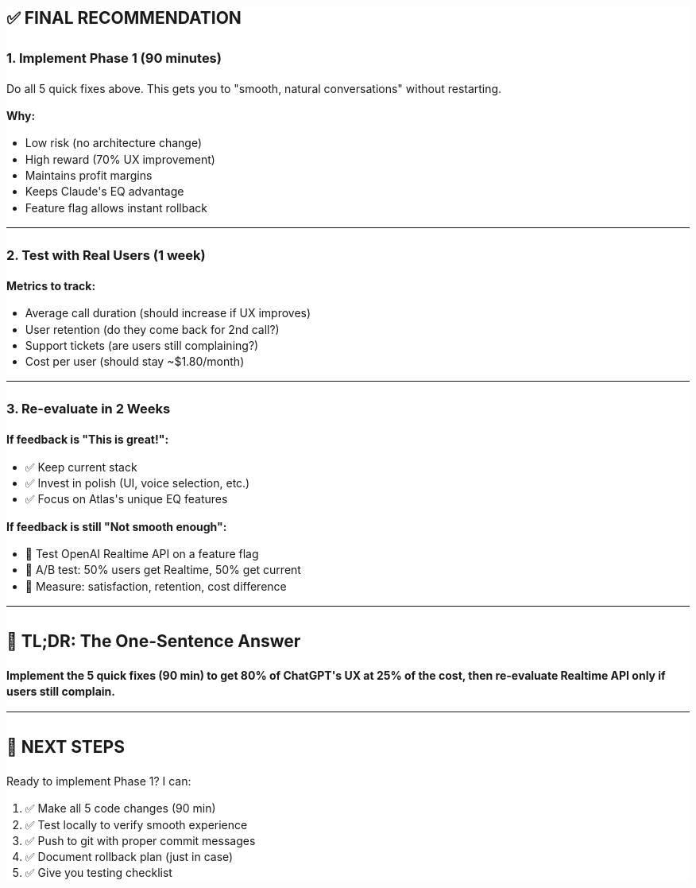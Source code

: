 
## ✅ **FINAL RECOMMENDATION**

### **1. Implement Phase 1 (90 minutes)**

Do all 5 quick fixes above. This gets you to "smooth, natural conversations" without restarting.

**Why:**
- Low risk (no architecture change)
- High reward (70% UX improvement)
- Maintains profit margins
- Keeps Claude's EQ advantage
- Feature flag allows instant rollback

---

### **2. Test with Real Users (1 week)**

**Metrics to track:**
- Average call duration (should increase if UX improves)
- User retention (do they come back for 2nd call?)
- Support tickets (are users still complaining?)
- Cost per user (should stay ~$1.80/month)

---

### **3. Re-evaluate in 2 Weeks**

**If feedback is "This is great!":**
- ✅ Keep current stack
- ✅ Invest in polish (UI, voice selection, etc.)
- ✅ Focus on Atlas's unique EQ features

**If feedback is still "Not smooth enough":**
- 🔄 Test OpenAI Realtime API on a feature flag
- 🔄 A/B test: 50% users get Realtime, 50% get current
- 🔄 Measure: satisfaction, retention, cost difference

---

## 🎯 **TL;DR: The One-Sentence Answer**

**Implement the 5 quick fixes (90 min) to get 80% of ChatGPT's UX at 25% of the cost, then re-evaluate Realtime API only if users still complain.**

---

## 📝 **NEXT STEPS**

Ready to implement Phase 1? I can:

1. ✅ Make all 5 code changes (90 min)
2. ✅ Test locally to verify smooth experience
3. ✅ Push to git with proper commit messages
4. ✅ Document rollback plan (just in case)
5. ✅ Give you testing checklist
